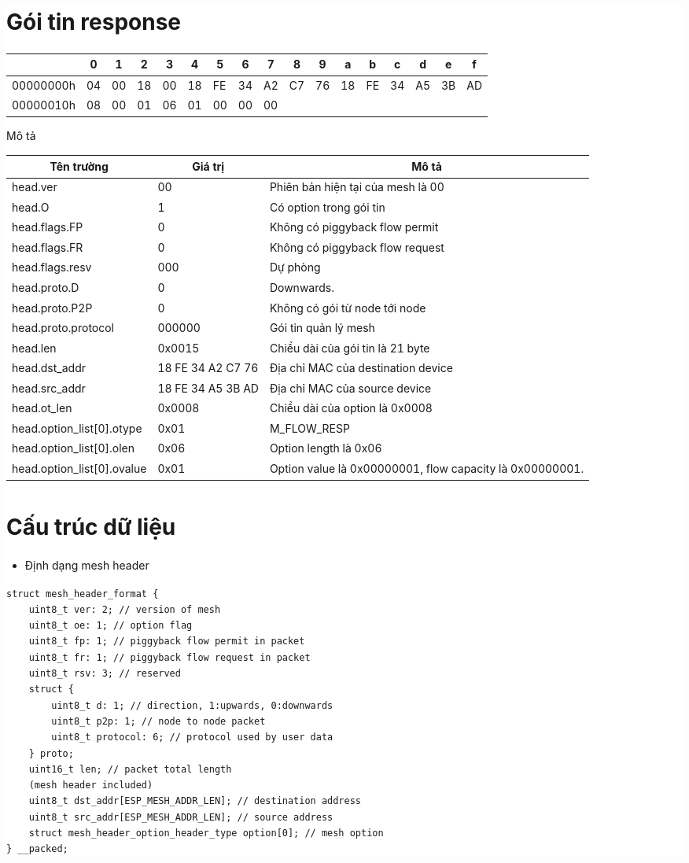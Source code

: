 # Gói tin response

|           | 0  | 1  | 2  | 3  | 4  | 5  | 6  | 7  | 8  | 9  | a  | b  | c  | d  | e  | f  |
|-----------|----|----|----|----|----|----|----|----|----|----|----|----|----|----|----|----|
| 00000000h | 04 | 00 | 18 | 00 | 18 | FE | 34 | A2 | C7 | 76 | 18 | FE | 34 | A5 | 3B | AD |
| 00000010h | 08 | 00 | 01 | 06 | 01 | 00 | 00 | 00 |    |    |    |    |    |    |    |    |

Mô tả

| Tên trường                 | Giá trị           | Mô tả                                                    |
|----------------------------|-------------------|----------------------------------------------------------|
| head.ver                   | 00                | Phiên bản hiện tại của mesh là 00                        |
| head.O                     | 1                 | Có option trong gói tin                                  |
| head.flags.FP              | 0                 | Không có piggyback flow permit                           |
| head.flags.FR              | 0                 | Không có piggyback flow request                          |
| head.flags.resv            | 000               | Dự phòng                                                 |
| head.proto.D               | 0                 | Downwards.                                               |
| head.proto.P2P             | 0                 | Không có gói từ node tới node                            |
| head.proto.protocol        | 000000            | Gói tin quản lý mesh                                     |
| head.len                   | 0x0015            | Chiều dài của gói tin là 21 byte                         |
| head.dst_addr              | 18 FE 34 A2 C7 76 | Địa chỉ MAC của destination device                       |
| head.src_addr              | 18 FE 34 A5 3B AD | Địa chỉ MAC của source device                            |
| head.ot_len                | 0x0008            | Chiều dài của option là 0x0008                           |
| head.option_list[0].otype  | 0x01              | M_FLOW_RESP                                              |
| head.option_list[0].olen   | 0x06              | Option length là 0x06                                    |
| head.option_list[0].ovalue | 0x01              | Option value là 0x00000001, flow capacity là 0x00000001. |

# Cấu trúc dữ liệu

- Định dạng mesh header 

```
struct mesh_header_format {
    uint8_t ver: 2; // version of mesh
    uint8_t oe: 1; // option flag
    uint8_t fp: 1; // piggyback flow permit in packet
    uint8_t fr: 1; // piggyback flow request in packet
    uint8_t rsv: 3; // reserved
    struct {
        uint8_t d: 1; // direction, 1:upwards, 0:downwards
        uint8_t p2p: 1; // node to node packet
        uint8_t protocol: 6; // protocol used by user data
    } proto;
    uint16_t len; // packet total length
    (mesh header included)
    uint8_t dst_addr[ESP_MESH_ADDR_LEN]; // destination address
    uint8_t src_addr[ESP_MESH_ADDR_LEN]; // source address
    struct mesh_header_option_header_type option[0]; // mesh option
} __packed;
```
